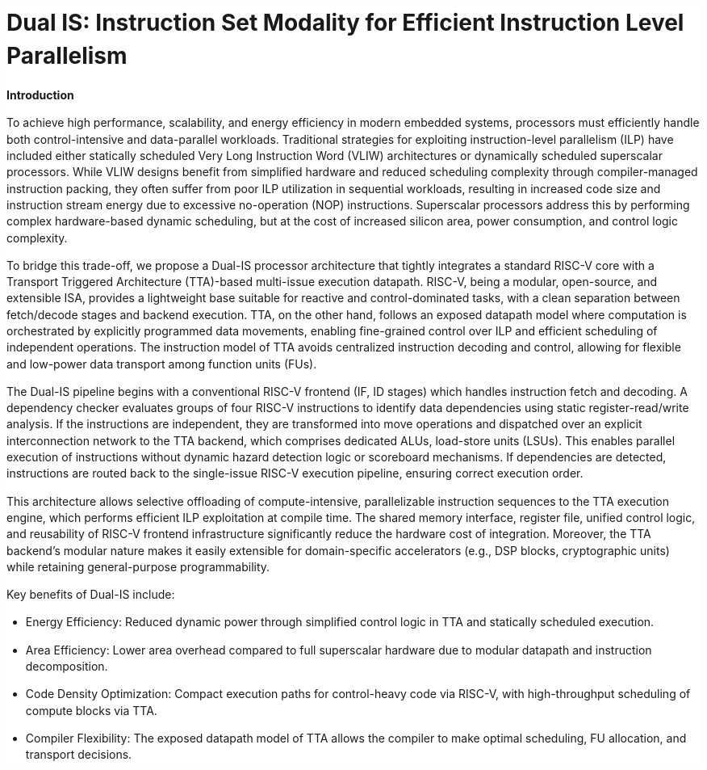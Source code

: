 # Dual IS: Instruction Set Modality for Efficient Instruction Level Parallelism

**Introduction**

To achieve high performance, scalability, and energy efficiency in modern embedded systems, processors must efficiently handle both control-intensive and data-parallel workloads. Traditional strategies for exploiting instruction-level parallelism (ILP) have included either statically scheduled Very Long Instruction Word (VLIW) architectures or dynamically scheduled superscalar processors. While VLIW designs benefit from simplified hardware and reduced scheduling complexity through compiler-managed instruction packing, they often suffer from poor ILP utilization in sequential workloads, resulting in increased code size and instruction stream energy due to excessive no-operation (NOP) instructions. Superscalar processors address this by performing complex hardware-based dynamic scheduling, but at the cost of increased silicon area, power consumption, and control logic complexity.

To bridge this trade-off, we propose a Dual-IS processor architecture that tightly integrates a standard RISC-V core with a Transport Triggered Architecture (TTA)-based multi-issue execution datapath. RISC-V, being a modular, open-source, and extensible ISA, provides a lightweight base suitable for reactive and control-dominated tasks, with a clean separation between fetch/decode stages and backend execution. TTA, on the other hand, follows an exposed datapath model where computation is orchestrated by explicitly programmed data movements, enabling fine-grained control over ILP and efficient scheduling of independent operations. The instruction model of TTA avoids centralized instruction decoding and control, allowing for flexible and low-power data transport among function units (FUs).

The Dual-IS pipeline begins with a conventional RISC-V frontend (IF, ID stages) which handles instruction fetch and decoding. A dependency checker evaluates groups of four RISC-V instructions to identify data dependencies using static register-read/write analysis. If the instructions are independent, they are transformed into move operations and dispatched over an explicit interconnection network to the TTA backend, which comprises dedicated ALUs, load-store units (LSUs). This enables parallel execution of instructions without dynamic hazard detection logic or scoreboard mechanisms. If dependencies are detected, instructions are routed back to the single-issue RISC-V execution pipeline, ensuring correct execution order.

This architecture allows selective offloading of compute-intensive, parallelizable instruction sequences to the TTA execution engine, which performs efficient ILP exploitation at compile time. The shared memory interface, register file, unified control logic, and reusability of RISC-V frontend infrastructure significantly reduce the hardware cost of integration. Moreover, the TTA backend’s modular nature makes it easily extensible for domain-specific accelerators (e.g., DSP blocks, cryptographic units) while retaining general-purpose programmability.

Key benefits of Dual-IS include:

* Energy Efficiency: Reduced dynamic power through simplified control logic in TTA and statically scheduled execution.

* Area Efficiency: Lower area overhead compared to full superscalar hardware due to modular datapath and instruction decomposition.

* Code Density Optimization: Compact execution paths for control-heavy code via RISC-V, with high-throughput scheduling of compute blocks via TTA.

* Compiler Flexibility: The exposed datapath model of TTA allows the compiler to make optimal scheduling, FU allocation, and transport decisions.

